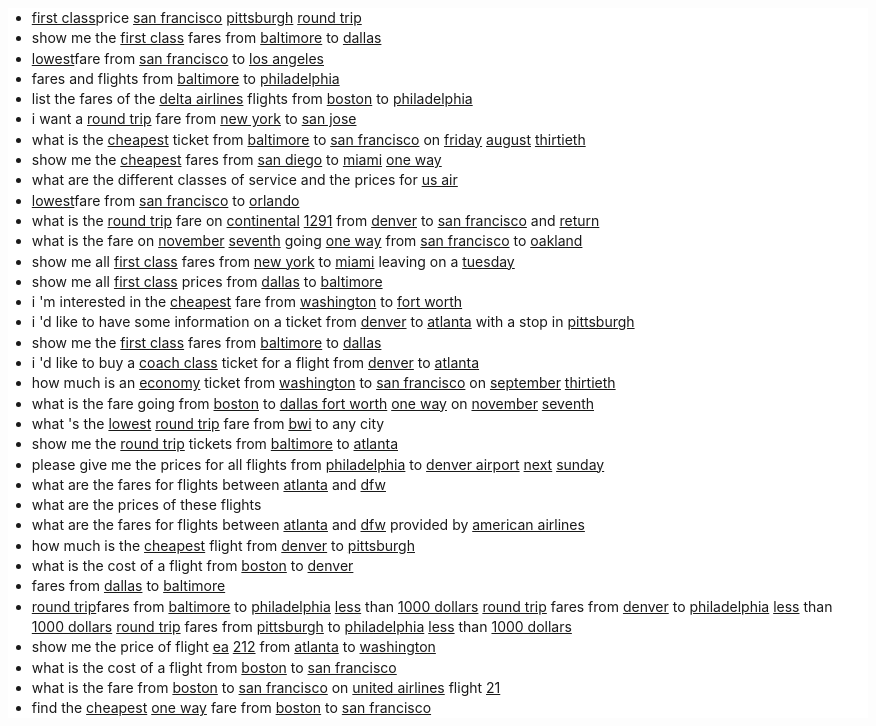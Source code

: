- [first class](class_type)price [san francisco](fromloc.city_name) [pittsburgh](fromloc.city_name) [round trip](round_trip)
- show me the [first class](class_type) fares from [baltimore](fromloc.city_name) to [dallas](toloc.city_name)
- [lowest](cost_relative)fare from [san francisco](fromloc.city_name) to [los angeles](toloc.city_name)
- fares and flights from [baltimore](fromloc.city_name) to [philadelphia](toloc.city_name)
- list the fares of the [delta airlines](airline_name) flights from [boston](fromloc.city_name) to [philadelphia](toloc.city_name)
- i want a [round trip](round_trip) fare from [new york](fromloc.city_name) to [san jose](toloc.city_name)
- what is the [cheapest](cost_relative) ticket from [baltimore](fromloc.city_name) to [san francisco](toloc.city_name) on [friday](depart_date.day_name) [august](depart_date.month_name) [thirtieth](depart_date.day_number)
- show me the [cheapest](cost_relative) fares from [san diego](fromloc.city_name) to [miami](toloc.city_name) [one way](round_trip)
- what are the different classes of service and the prices for [us air](airline_name)
- [lowest](cost_relative)fare from [san francisco](fromloc.city_name) to [orlando](toloc.city_name)
- what is the [round trip](round_trip) fare on [continental](airline_name) [1291](flight_number) from [denver](fromloc.city_name) to [san francisco](toloc.city_name) and [return](round_trip)
- what is the fare on [november](depart_date.month_name) [seventh](depart_date.day_number) going [one way](round_trip) from [san francisco](fromloc.city_name) to [oakland](toloc.city_name)
- show me all [first class](class_type) fares from [new york](fromloc.city_name) to [miami](toloc.city_name) leaving on a [tuesday](depart_date.day_name)
- show me all [first class](class_type) prices from [dallas](fromloc.city_name) to [baltimore](toloc.city_name)
- i 'm interested in the [cheapest](cost_relative) fare from [washington](fromloc.city_name) to [fort worth](toloc.city_name)
- i 'd like to have some information on a ticket from [denver](fromloc.city_name) to [atlanta](toloc.city_name) with a stop in [pittsburgh](stoploc.city_name)
- show me the [first class](class_type) fares from [baltimore](fromloc.city_name) to [dallas](toloc.city_name)
- i 'd like to buy a [coach class](class_type) ticket for a flight from [denver](fromloc.city_name) to [atlanta](toloc.city_name)
- how much is an [economy](economy) ticket from [washington](fromloc.city_name) to [san francisco](toloc.city_name) on [september](depart_date.month_name) [thirtieth](depart_date.day_number)
- what is the fare going from [boston](fromloc.city_name) to [dallas fort worth](toloc.city_name) [one way](round_trip) on [november](depart_date.month_name) [seventh](depart_date.day_number)
- what 's the [lowest](cost_relative) [round trip](round_trip) fare from [bwi](fromloc.airport_code) to any city
- show me the [round trip](round_trip) tickets from [baltimore](fromloc.city_name) to [atlanta](toloc.city_name)
- please give me the prices for all flights from [philadelphia](fromloc.city_name) to [denver airport](toloc.airport_name) [next](depart_date.date_relative) [sunday](depart_date.day_name)
- what are the fares for flights between [atlanta](fromloc.city_name) and [dfw](toloc.airport_code)
- what are the prices of these flights
- what are the fares for flights between [atlanta](fromloc.city_name) and [dfw](toloc.airport_code) provided by [american airlines](airline_name)
- how much is the [cheapest](cost_relative) flight from [denver](fromloc.city_name) to [pittsburgh](toloc.city_name)
- what is the cost of a flight from [boston](fromloc.city_name) to [denver](toloc.city_name)
- fares from [dallas](fromloc.city_name) to [baltimore](toloc.city_name)
- [round trip](round_trip)fares from [baltimore](fromloc.city_name) to [philadelphia](toloc.city_name) [less](cost_relative) than [1000 dollars](fare_amount) [round trip](round_trip) fares from [denver](fromloc.city_name) to [philadelphia](toloc.city_name) [less](cost_relative) than [1000 dollars](fare_amount) [round trip](round_trip) fares from [pittsburgh](fromloc.city_name) to [philadelphia](toloc.city_name) [less](cost_relative) than [1000 dollars](fare_amount)
- show me the price of flight [ea](airline_code) [212](flight_number) from [atlanta](fromloc.city_name) to [washington](toloc.city_name)
- what is the cost of a flight from [boston](fromloc.city_name) to [san francisco](toloc.city_name)
- what is the fare from [boston](fromloc.city_name) to [san francisco](toloc.city_name) on [united airlines](airline_name) flight [21](flight_number)
- find the [cheapest](cost_relative) [one way](round_trip) fare from [boston](fromloc.city_name) to [san francisco](toloc.city_name)